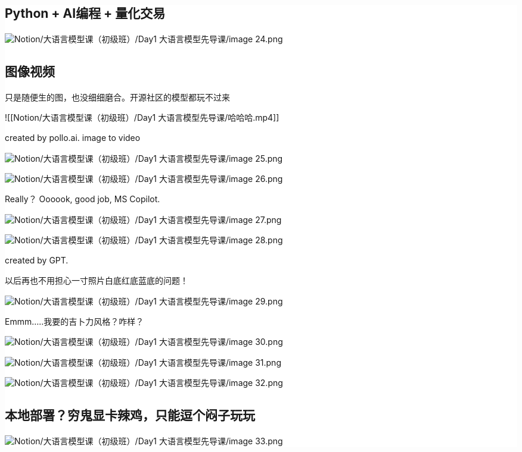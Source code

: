   

## Python + AI编程 + 量化交易

![Notion/大语言模型课（初级班）/Day1 大语言模型先导课/image 24.png](/img/user/Notion/%E5%A4%A7%E8%AF%AD%E8%A8%80%E6%A8%A1%E5%9E%8B%E8%AF%BE%EF%BC%88%E5%88%9D%E7%BA%A7%E7%8F%AD%EF%BC%89/Day1%20%E5%A4%A7%E8%AF%AD%E8%A8%80%E6%A8%A1%E5%9E%8B%E5%85%88%E5%AF%BC%E8%AF%BE/image%2024.png)

## 图像视频

只是随便生的图，也没细细磨合。开源社区的模型都玩不过来

![[Notion/大语言模型课（初级班）/Day1 大语言模型先导课/哈哈哈.mp4]]

created by pollo.ai. image to video

![Notion/大语言模型课（初级班）/Day1 大语言模型先导课/image 25.png](/img/user/Notion/%E5%A4%A7%E8%AF%AD%E8%A8%80%E6%A8%A1%E5%9E%8B%E8%AF%BE%EF%BC%88%E5%88%9D%E7%BA%A7%E7%8F%AD%EF%BC%89/Day1%20%E5%A4%A7%E8%AF%AD%E8%A8%80%E6%A8%A1%E5%9E%8B%E5%85%88%E5%AF%BC%E8%AF%BE/image%2025.png)

![Notion/大语言模型课（初级班）/Day1 大语言模型先导课/image 26.png](/img/user/Notion/%E5%A4%A7%E8%AF%AD%E8%A8%80%E6%A8%A1%E5%9E%8B%E8%AF%BE%EF%BC%88%E5%88%9D%E7%BA%A7%E7%8F%AD%EF%BC%89/Day1%20%E5%A4%A7%E8%AF%AD%E8%A8%80%E6%A8%A1%E5%9E%8B%E5%85%88%E5%AF%BC%E8%AF%BE/image%2026.png)

Really？ Oooook, good job, MS Copilot.

  

![Notion/大语言模型课（初级班）/Day1 大语言模型先导课/image 27.png](/img/user/Notion/%E5%A4%A7%E8%AF%AD%E8%A8%80%E6%A8%A1%E5%9E%8B%E8%AF%BE%EF%BC%88%E5%88%9D%E7%BA%A7%E7%8F%AD%EF%BC%89/Day1%20%E5%A4%A7%E8%AF%AD%E8%A8%80%E6%A8%A1%E5%9E%8B%E5%85%88%E5%AF%BC%E8%AF%BE/image%2027.png)

![Notion/大语言模型课（初级班）/Day1 大语言模型先导课/image 28.png](/img/user/Notion/%E5%A4%A7%E8%AF%AD%E8%A8%80%E6%A8%A1%E5%9E%8B%E8%AF%BE%EF%BC%88%E5%88%9D%E7%BA%A7%E7%8F%AD%EF%BC%89/Day1%20%E5%A4%A7%E8%AF%AD%E8%A8%80%E6%A8%A1%E5%9E%8B%E5%85%88%E5%AF%BC%E8%AF%BE/image%2028.png)

created by GPT.

以后再也不用担心一寸照片白底红底蓝底的问题！

  

![Notion/大语言模型课（初级班）/Day1 大语言模型先导课/image 29.png](/img/user/Notion/%E5%A4%A7%E8%AF%AD%E8%A8%80%E6%A8%A1%E5%9E%8B%E8%AF%BE%EF%BC%88%E5%88%9D%E7%BA%A7%E7%8F%AD%EF%BC%89/Day1%20%E5%A4%A7%E8%AF%AD%E8%A8%80%E6%A8%A1%E5%9E%8B%E5%85%88%E5%AF%BC%E8%AF%BE/image%2029.png)

Emmm…..我要的吉卜力风格？咋样？

  

  

  

  

  

![Notion/大语言模型课（初级班）/Day1 大语言模型先导课/image 30.png](/img/user/Notion/%E5%A4%A7%E8%AF%AD%E8%A8%80%E6%A8%A1%E5%9E%8B%E8%AF%BE%EF%BC%88%E5%88%9D%E7%BA%A7%E7%8F%AD%EF%BC%89/Day1%20%E5%A4%A7%E8%AF%AD%E8%A8%80%E6%A8%A1%E5%9E%8B%E5%85%88%E5%AF%BC%E8%AF%BE/image%2030.png)

![Notion/大语言模型课（初级班）/Day1 大语言模型先导课/image 31.png](/img/user/Notion/%E5%A4%A7%E8%AF%AD%E8%A8%80%E6%A8%A1%E5%9E%8B%E8%AF%BE%EF%BC%88%E5%88%9D%E7%BA%A7%E7%8F%AD%EF%BC%89/Day1%20%E5%A4%A7%E8%AF%AD%E8%A8%80%E6%A8%A1%E5%9E%8B%E5%85%88%E5%AF%BC%E8%AF%BE/image%2031.png)

![Notion/大语言模型课（初级班）/Day1 大语言模型先导课/image 32.png](/img/user/Notion/%E5%A4%A7%E8%AF%AD%E8%A8%80%E6%A8%A1%E5%9E%8B%E8%AF%BE%EF%BC%88%E5%88%9D%E7%BA%A7%E7%8F%AD%EF%BC%89/Day1%20%E5%A4%A7%E8%AF%AD%E8%A8%80%E6%A8%A1%E5%9E%8B%E5%85%88%E5%AF%BC%E8%AF%BE/image%2032.png)

## 本地部署？穷鬼显卡辣鸡，只能逗个闷子玩玩

![Notion/大语言模型课（初级班）/Day1 大语言模型先导课/image 33.png](/img/user/Notion/%E5%A4%A7%E8%AF%AD%E8%A8%80%E6%A8%A1%E5%9E%8B%E8%AF%BE%EF%BC%88%E5%88%9D%E7%BA%A7%E7%8F%AD%EF%BC%89/Day1%20%E5%A4%A7%E8%AF%AD%E8%A8%80%E6%A8%A1%E5%9E%8B%E5%85%88%E5%AF%BC%E8%AF%BE/image%2033.png)

  
